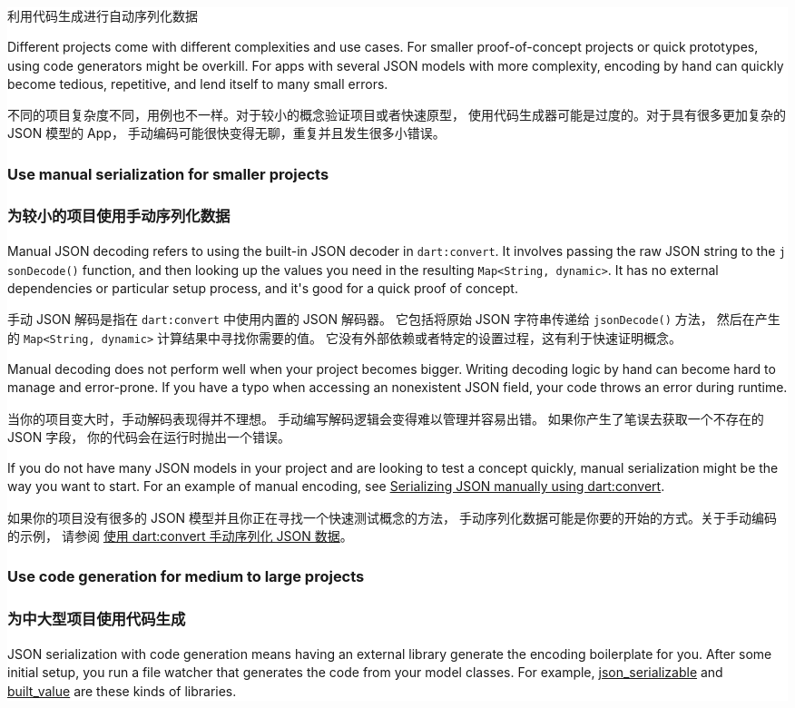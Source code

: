   利用代码生成进行自动序列化数据

Different projects come with different complexities and use cases. For smaller
proof-of-concept projects or quick prototypes, using code generators might be
overkill. For apps with several JSON models with more complexity, encoding
by hand can quickly become tedious, repetitive, and lend itself to many
small errors.

不同的项目复杂度不同，用例也不一样。对于较小的概念验证项目或者快速原型，
使用代码生成器可能是过度的。对于具有很多更加复杂的 JSON 模型的 App，
手动编码可能很快变得无聊，重复并且发生很多小错误。

### Use manual serialization for smaller projects

### 为较小的项目使用手动序列化数据

Manual JSON decoding refers to using the built-in JSON decoder in
`dart:convert`. It involves passing the raw JSON string to the `jsonDecode()`
function, and then looking up the values you need in the resulting
`Map<String, dynamic>`. It has no external dependencies or particular setup process,
and it's good for a quick proof of concept.

手动 JSON 解码是指在 `dart:convert` 中使用内置的 JSON 解码器。
它包括将原始 JSON 字符串传递给 `jsonDecode()` 方法，
然后在产生的 `Map<String, dynamic>` 计算结果中寻找你需要的值。
它没有外部依赖或者特定的设置过程，这有利于快速证明概念。

Manual decoding does not perform well when your project becomes bigger.
Writing decoding logic by hand can become hard to manage and error-prone.
If you have a typo when accessing an nonexistent JSON
field, your code throws an error during runtime.

当你的项目变大时，手动解码表现得并不理想。
手动编写解码逻辑会变得难以管理并容易出错。
如果你产生了笔误去获取一个不存在的 JSON 字段，
你的代码会在运行时抛出一个错误。

If you do not have many JSON models in your project and are looking to test a
concept quickly, manual serialization might be the way you want to start.
For an example of manual encoding, see
[Serializing JSON manually using dart:convert](#manual-encoding).

如果你的项目没有很多的 JSON 模型并且你正在寻找一个快速测试概念的方法，
手动序列化数据可能是你要的开始的方式。关于手动编码的示例，
请参阅 [使用 dart:convert 手动序列化 JSON 数据](#manual-encoding)。

### Use code generation for medium to large projects

### 为中大型项目使用代码生成

JSON serialization with code generation means having an external library
generate the encoding boilerplate for you. After some initial setup,
you run a file watcher that generates the code from your model classes.
For example, [json_serializable][] and [built_value][] are these
kinds of libraries.


[explicitToJson]: {{site.pub}}/documentation/json_annotation/latest/json_annotation/JsonSerializable/explicitToJson.html
[JsonSerializable]: {{site.pub}}/documentation/json_annotation/latest/json_annotation/JsonSerializable-class.html
[json_annotation]: {{site.pub}}/packages/json_annotation
[built_value]: {{site.pub}}/packages/built_value
[dart:convert]: {{site.dart.api}}/{{site.dart.sdk.channel}}/dart-convert
[JsonCodec]: {{site.dart.api}}/{{site.dart.sdk.channel}}/dart-convert/JsonCodec-class.html
[json_serializable]: {{site.pub}}/packages/json_serializable
[json_serializable examples]: {{site.github}}/dart-lang/json_serializable/blob/master/example/lib/example.dart
[json background parsing]: https://flutter.dev/docs/cookbook/networking/background-parsing
[pubspec file]: https://raw.githubusercontent.com/dart-lang/json_serializable/master/example/pubspec.yaml
[reflection]: https://en.wikipedia.org/wiki/Reflection_(computer_programming)
[反射]: https://en.wikipedia.org/wiki/Reflection_(computer_programming)
[tree shaking]: https://en.wikipedia.org/wiki/Tree_shaking